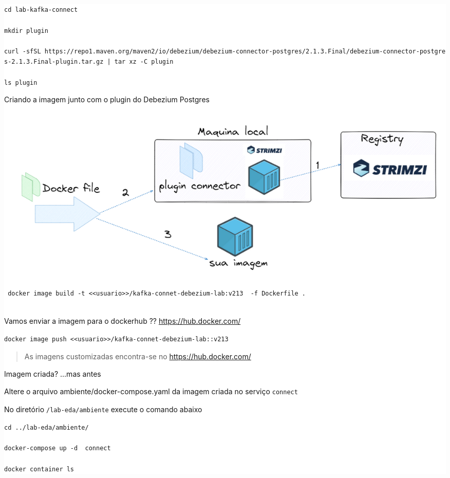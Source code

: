 ```
cd lab-kafka-connect

mkdir plugin

curl -sfSL https://repo1.maven.org/maven2/io/debezium/debezium-connector-postgres/2.1.3.Final/debezium-connector-postgres-2.1.3.Final-plugin.tar.gz | tar xz -C plugin

ls plugin
```

Criando a imagem junto com o plugin do Debezium Postgres

![Exemplo Kafka Conect](../content/kafka-connect-imagem.png)




```
 docker image build -t <<usuario>>/kafka-connet-debezium-lab:v213  -f Dockerfile .
 
```

Vamos enviar a imagem para o dockerhub ??
https://hub.docker.com/

```
docker image push <<usuario>>/kafka-connet-debezium-lab::v213
```

> As imagens customizadas encontra-se no https://hub.docker.com/


Imagem criada? ...mas antes

Altere o arquivo ambiente/docker-compose.yaml da imagem criada no serviço `connect`


No diretório `/lab-eda/ambiente` execute o comando abaixo

```
cd ../lab-eda/ambiente/

docker-compose up -d  connect

docker container ls
```
